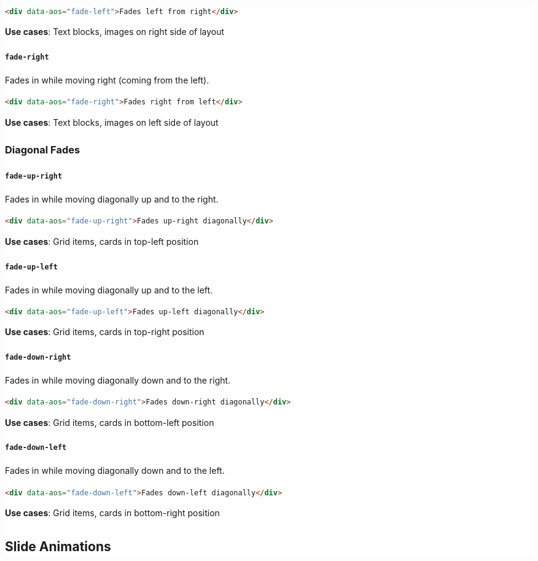 ```html
<div data-aos="fade-left">Fades left from right</div>
```

**Use cases**: Text blocks, images on right side of layout

#### `fade-right`

Fades in while moving right (coming from the left).

```html
<div data-aos="fade-right">Fades right from left</div>
```

**Use cases**: Text blocks, images on left side of layout

### Diagonal Fades

#### `fade-up-right`

Fades in while moving diagonally up and to the right.

```html
<div data-aos="fade-up-right">Fades up-right diagonally</div>
```

**Use cases**: Grid items, cards in top-left position

#### `fade-up-left`

Fades in while moving diagonally up and to the left.

```html
<div data-aos="fade-up-left">Fades up-left diagonally</div>
```

**Use cases**: Grid items, cards in top-right position

#### `fade-down-right`

Fades in while moving diagonally down and to the right.

```html
<div data-aos="fade-down-right">Fades down-right diagonally</div>
```

**Use cases**: Grid items, cards in bottom-left position

#### `fade-down-left`

Fades in while moving diagonally down and to the left.

```html
<div data-aos="fade-down-left">Fades down-left diagonally</div>
```

**Use cases**: Grid items, cards in bottom-right position

## Slide Animations
